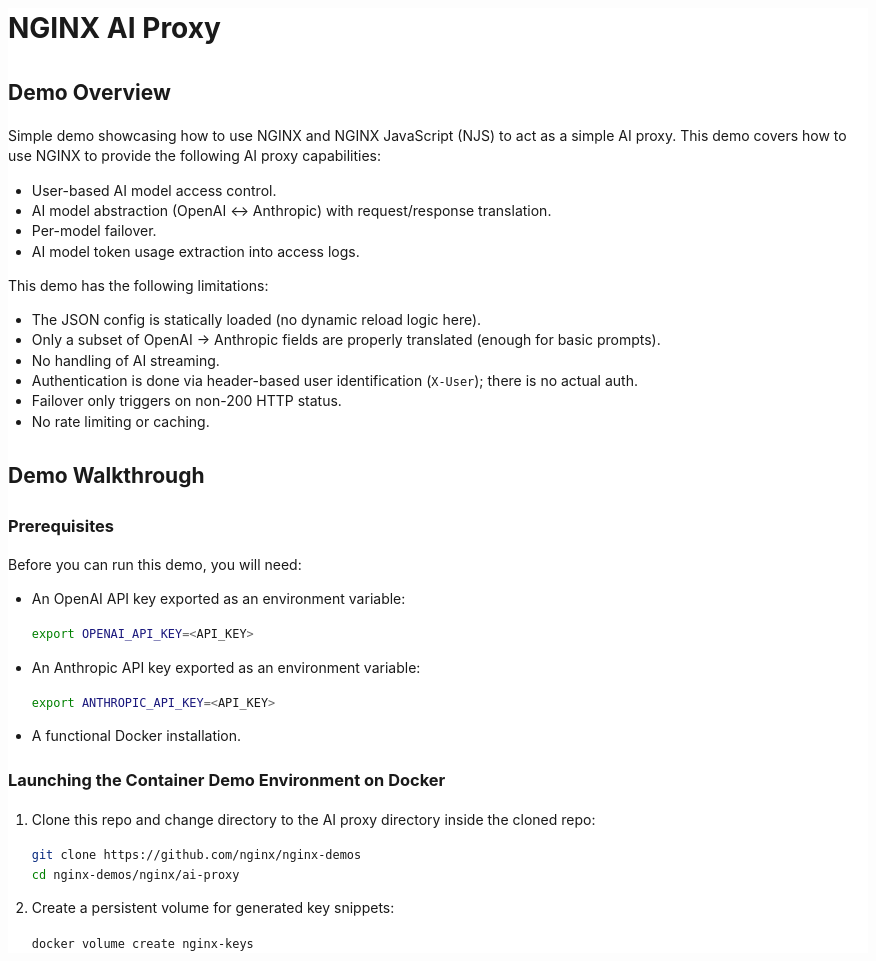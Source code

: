 # NGINX AI Proxy

## Demo Overview

Simple demo showcasing how to use NGINX and NGINX JavaScript (NJS) to act as a simple AI proxy. This demo covers how to use NGINX to provide the following AI proxy capabilities:

- User-based AI model access control.
- AI model abstraction (OpenAI ↔ Anthropic) with request/response translation.
- Per-model failover.
- AI model token usage extraction into access logs.

This demo has the following limitations:

- The JSON config is statically loaded (no dynamic reload logic here).
- Only a subset of OpenAI → Anthropic fields are properly translated (enough for basic prompts).
- No handling of AI streaming.
- Authentication is done via header-based user identification (`X-User`); there is no actual auth.
- Failover only triggers on non-200 HTTP status.
- No rate limiting or caching.

## Demo Walkthrough

### Prerequisites

Before you can run this demo, you will need:

- An OpenAI API key exported as an environment variable:

    ```bash
    export OPENAI_API_KEY=<API_KEY>
    ```

- An Anthropic API key exported as an environment variable:

    ```bash
    export ANTHROPIC_API_KEY=<API_KEY>
    ```

- A functional Docker installation.

### Launching the Container Demo Environment on Docker

1. Clone this repo and change directory to the AI proxy directory inside the cloned repo:

    ```bash
    git clone https://github.com/nginx/nginx-demos
    cd nginx-demos/nginx/ai-proxy
    ```

2. Create a persistent volume for generated key snippets:

    ```bash
    docker volume create nginx-keys
    ```
